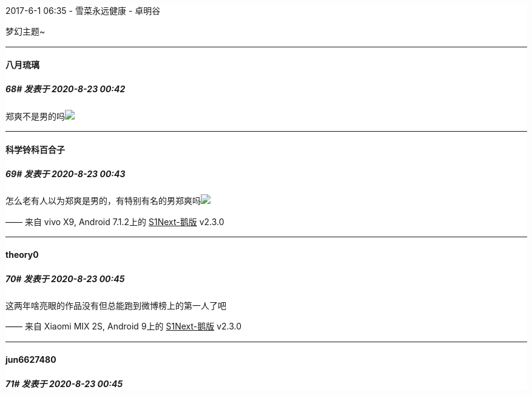 2017-6-1 06:35 - 雪菜永远健康 - 卓明谷



梦幻主题~







-----

####  八月琉璃  
##### 68#       发表于 2020-8-23 00:42




郑爽不是男的吗<img src="https://static.saraba1st.com/image/smiley/face2017/020.png" referrerpolicy="no-referrer">







-----

####  科学铃科百合子  
##### 69#       发表于 2020-8-23 00:43




怎么老有人以为郑爽是男的，有特别有名的男郑爽吗<img src="https://static.saraba1st.com/image/smiley/face2017/001.png" referrerpolicy="no-referrer">

—— 来自 vivo X9, Android 7.1.2上的 [S1Next-鹅版](https://github.com/ykrank/S1-Next/releases) v2.3.0







-----

####  theory0  
##### 70#       发表于 2020-8-23 00:45




这两年啥亮眼的作品没有但总能跑到微博榜上的第一人了吧

—— 来自 Xiaomi MIX 2S, Android 9上的 [S1Next-鹅版](https://github.com/ykrank/S1-Next/releases) v2.3.0







-----

####  jun6627480  
##### 71#       发表于 2020-8-23 00:45
